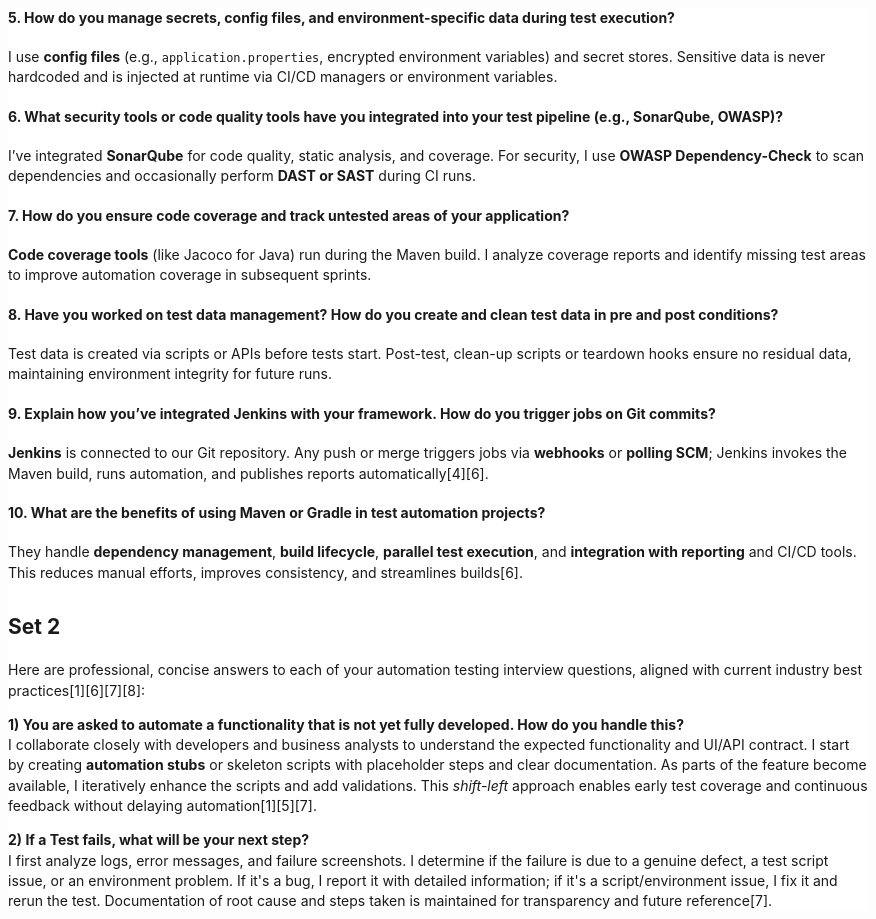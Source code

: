 #### 5. How do you manage secrets, config files, and environment-specific data during test execution?
I use **config files** (e.g., `application.properties`, encrypted environment variables) and secret stores. Sensitive data is never hardcoded and is injected at runtime via CI/CD managers or environment variables.

#### 6. What security tools or code quality tools have you integrated into your test pipeline (e.g., SonarQube, OWASP)?
I’ve integrated **SonarQube** for code quality, static analysis, and coverage. For security, I use **OWASP Dependency-Check** to scan dependencies and occasionally perform **DAST or SAST** during CI runs.

#### 7. How do you ensure code coverage and track untested areas of your application?
**Code coverage tools** (like Jacoco for Java) run during the Maven build. I analyze coverage reports and identify missing test areas to improve automation coverage in subsequent sprints.

#### 8. Have you worked on test data management? How do you create and clean test data in pre and post conditions?
Test data is created via scripts or APIs before tests start. Post-test, clean-up scripts or teardown hooks ensure no residual data, maintaining environment integrity for future runs.

#### 9. Explain how you’ve integrated Jenkins with your framework. How do you trigger jobs on Git commits?
**Jenkins** is connected to our Git repository. Any push or merge triggers jobs via **webhooks** or **polling SCM**; Jenkins invokes the Maven build, runs automation, and publishes reports automatically[4][6].

#### 10. What are the benefits of using Maven or Gradle in test automation projects?
They handle **dependency management**, **build lifecycle**, **parallel test execution**, and **integration with reporting** and CI/CD tools. This reduces manual efforts, improves consistency, and streamlines builds[6].


## Set 2
Here are professional, concise answers to each of your automation testing interview questions, aligned with current industry best practices[1][6][7][8]:

**1) You are asked to automate a functionality that is not yet fully developed. How do you handle this?**  
I collaborate closely with developers and business analysts to understand the expected functionality and UI/API contract. I start by creating **automation stubs** or skeleton scripts with placeholder steps and clear documentation. As parts of the feature become available, I iteratively enhance the scripts and add validations. This *shift-left* approach enables early test coverage and continuous feedback without delaying automation[1][5][7].

**2) If a Test fails, what will be your next step?**  
I first analyze logs, error messages, and failure screenshots. I determine if the failure is due to a genuine defect, a test script issue, or an environment problem. If it's a bug, I report it with detailed information; if it's a script/environment issue, I fix it and rerun the test. Documentation of root cause and steps taken is maintained for transparency and future reference[7].

